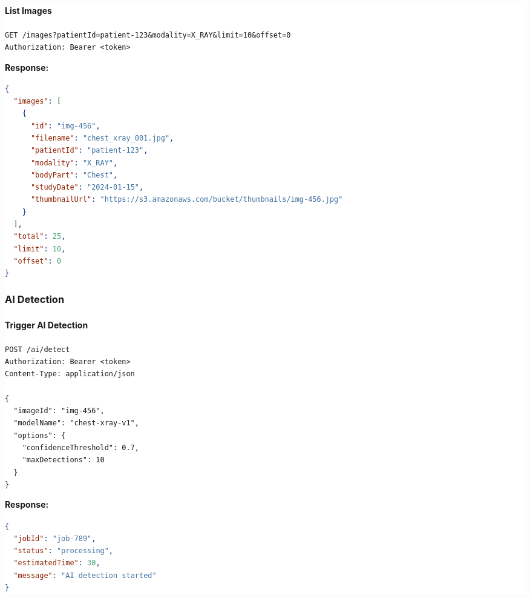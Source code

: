 #### List Images

```http
GET /images?patientId=patient-123&modality=X_RAY&limit=10&offset=0
Authorization: Bearer <token>
```

**Response:**
```json
{
  "images": [
    {
      "id": "img-456",
      "filename": "chest_xray_001.jpg",
      "patientId": "patient-123",
      "modality": "X_RAY",
      "bodyPart": "Chest",
      "studyDate": "2024-01-15",
      "thumbnailUrl": "https://s3.amazonaws.com/bucket/thumbnails/img-456.jpg"
    }
  ],
  "total": 25,
  "limit": 10,
  "offset": 0
}
```

### AI Detection

#### Trigger AI Detection

```http
POST /ai/detect
Authorization: Bearer <token>
Content-Type: application/json

{
  "imageId": "img-456",
  "modelName": "chest-xray-v1",
  "options": {
    "confidenceThreshold": 0.7,
    "maxDetections": 10
  }
}
```

**Response:**
```json
{
  "jobId": "job-789",
  "status": "processing",
  "estimatedTime": 30,
  "message": "AI detection started"
}
```
